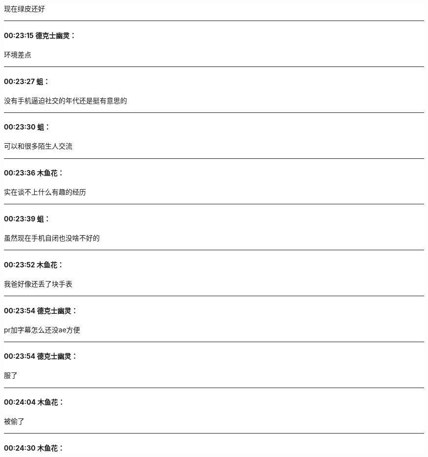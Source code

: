 现在绿皮还好

*****

#### 00:23:15  德克士幽灵：

环境差点

*****

#### 00:23:27  蛆：

没有手机逼迫社交的年代还是挺有意思的

*****

#### 00:23:30  蛆：

可以和很多陌生人交流

*****

#### 00:23:36  木鱼花：

实在谈不上什么有趣的经历

*****

#### 00:23:39  蛆：

虽然现在手机自闭也没啥不好的

*****

#### 00:23:52  木鱼花：

我爸好像还丢了块手表

*****

#### 00:23:54  德克士幽灵：

pr加字幕怎么还没ae方便

*****

#### 00:23:54  德克士幽灵：

服了

*****

#### 00:24:04  木鱼花：

被偷了

*****

#### 00:24:30  木鱼花：
